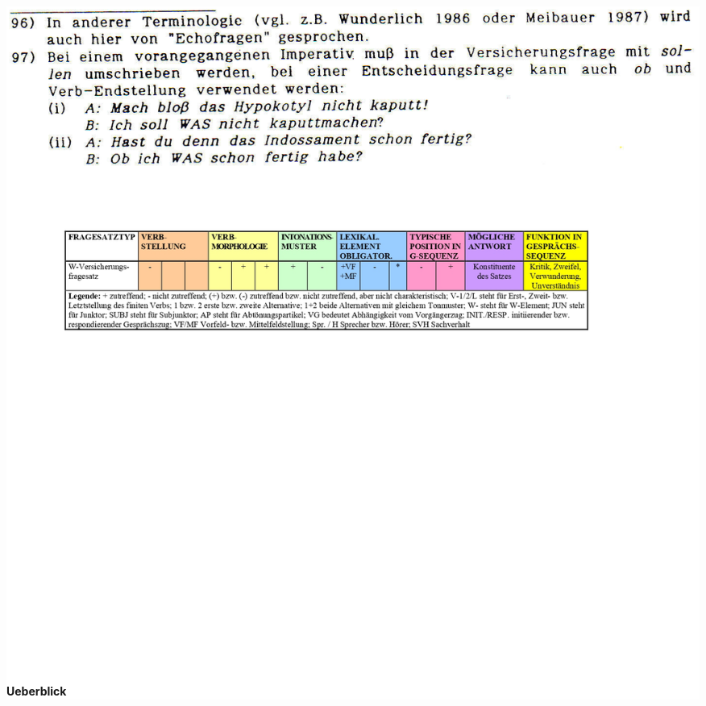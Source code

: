 <img src="pictures/satzmodus_image043.png" width="100%" height="100%" />

<img src="pictures/satzmodus_w_versicherungsfragesatz.jpg" width="100%" height="100%" />


#### Ueberblick
